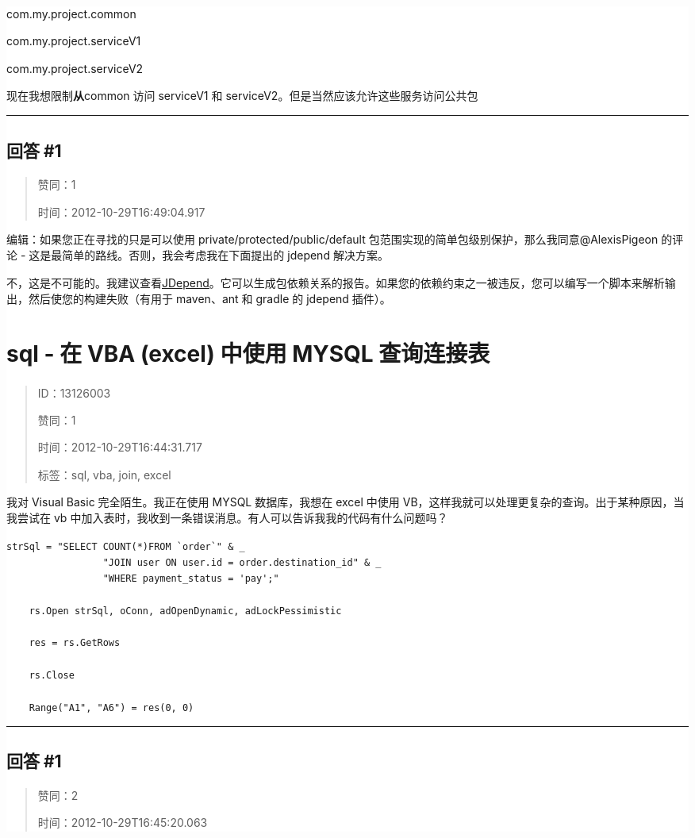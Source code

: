 com.my.project.common

com.my.project.serviceV1

com.my.project.serviceV2

现在我想限制**从**common 访问 serviceV1 和 serviceV2。但是当然应该允许这些服务访问公共包

* * *

## 回答 #1

> 赞同：1
> 
> 时间：2012-10-29T16:49:04.917

编辑：如果您正在寻找的只是可以使用 private/protected/public/default 包范围实现的简单包级别保护，那么我同意@AlexisPigeon 的评论 - 这是最简单的路线。否则，我会考虑我在下面提出的 jdepend 解决方案。

不，这是不可能的。我建议查看[JDepend](http://clarkware.com/software/JDepend.html)。它可以生成包依赖关系的报告。如果您的依赖约束之一被违反，您可以编写一个脚本来解析输出，然后使您的构建失败（有用于 maven、ant 和 gradle 的 jdepend 插件）。

# sql - 在 VBA (excel) 中使用 MYSQL 查询连接表

> ID：13126003
> 
> 赞同：1
> 
> 时间：2012-10-29T16:44:31.717
> 
> 标签：sql, vba, join, excel

我对 Visual Basic 完全陌生。我正在使用 MYSQL 数据库，我想在 excel 中使用 VB，这样我就可以处理更复杂的查询。出于某种原因，当我尝试在 vb 中加入表时，我收到一条错误消息。有人可以告诉我我的代码有什么问题吗？

```
strSql = "SELECT COUNT(*)FROM `order`" & _
                 "JOIN user ON user.id = order.destination_id" & _
                 "WHERE payment_status = 'pay';"

    rs.Open strSql, oConn, adOpenDynamic, adLockPessimistic

    res = rs.GetRows

    rs.Close

    Range("A1", "A6") = res(0, 0) 
```

* * *

## 回答 #1

> 赞同：2
> 
> 时间：2012-10-29T16:45:20.063
